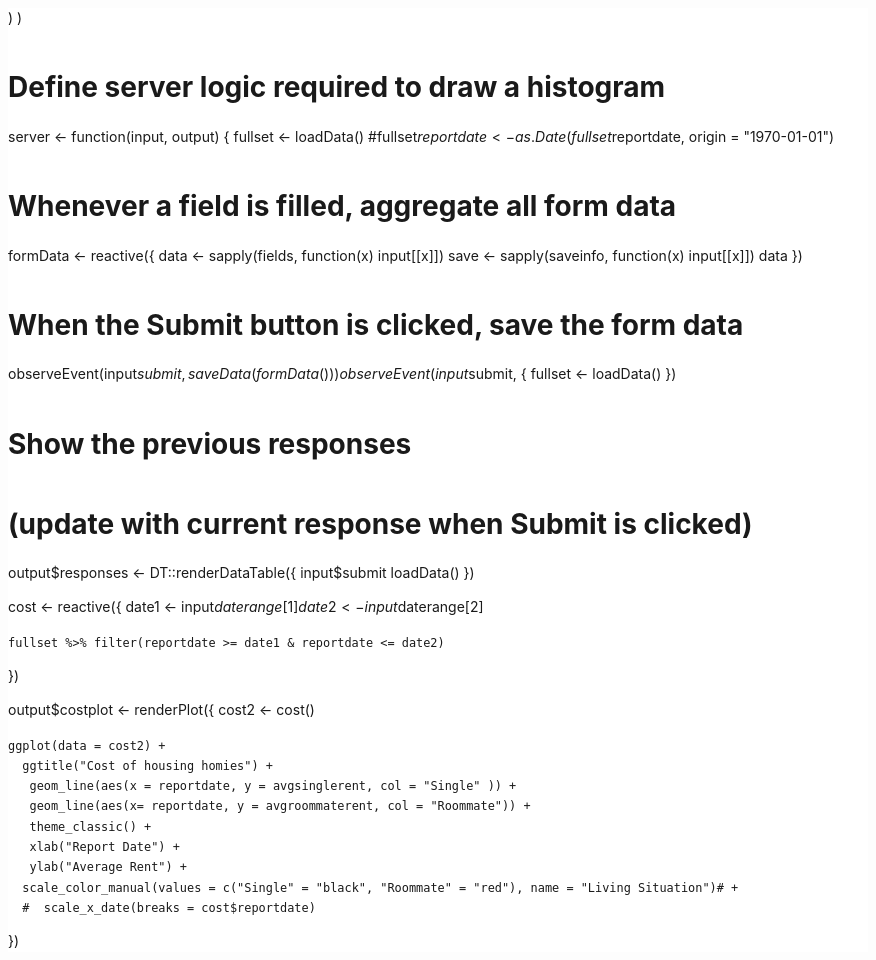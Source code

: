   )
)

# Define server logic required to draw a histogram
server <- function(input, output) {
  fullset <- loadData()
  #fullset$reportdate <- as.Date(fullset$reportdate, origin = "1970-01-01")
  # Whenever a field is filled, aggregate all form data
  formData <- reactive({
    data <- sapply(fields, function(x) input[[x]])
    save <- sapply(saveinfo, function(x) input[[x]])
    data
  })
  
  # When the Submit button is clicked, save the form data
  observeEvent(input$submit, {
    saveData(formData())
  })
  observeEvent(input$submit, {
    fullset <- loadData()
  })
  
  # Show the previous responses
  # (update with current response when Submit is clicked)
  output$responses <- DT::renderDataTable({
    input$submit
    loadData()
      })
  
  cost <- reactive({
    date1 <- input$daterange[1]
    date2 <- input$daterange[2]
    
    fullset %>% filter(reportdate >= date1 & reportdate <= date2) 
    
  })
  
  output$costplot <- renderPlot({
    cost2 <- cost()
    
    ggplot(data = cost2) +
      ggtitle("Cost of housing homies") + 
       geom_line(aes(x = reportdate, y = avgsinglerent, col = "Single" )) +
       geom_line(aes(x= reportdate, y = avgroommaterent, col = "Roommate")) +
       theme_classic() + 
       xlab("Report Date") +
       ylab("Average Rent") +
      scale_color_manual(values = c("Single" = "black", "Roommate" = "red"), name = "Living Situation")# +
      #  scale_x_date(breaks = cost$reportdate)
  })
  